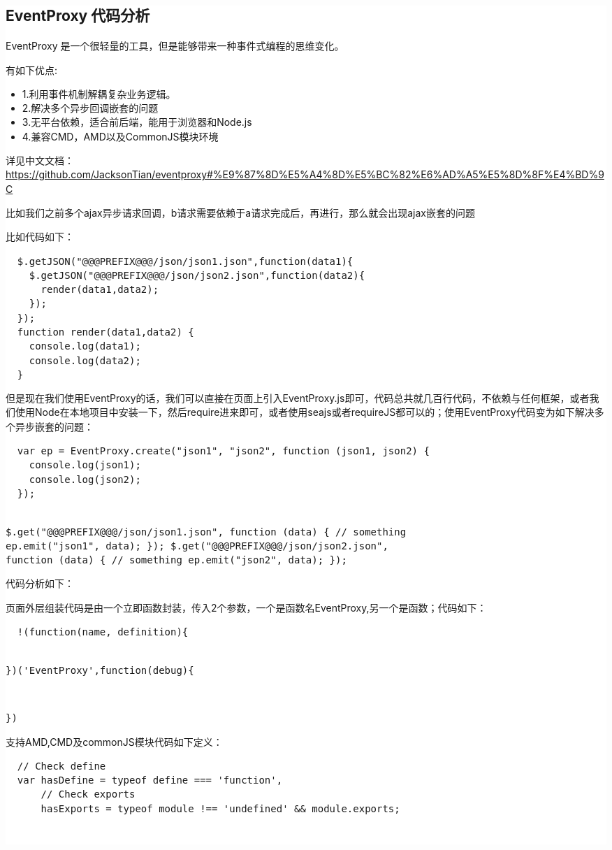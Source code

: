 ## EventProxy 代码分析
<p>EventProxy 是一个很轻量的工具，但是能够带来一种事件式编程的思维变化。</p>
<p>有如下优点:</p>
<ul>
  <li>1.利用事件机制解耦复杂业务逻辑。</li>
  <li>2.解决多个异步回调嵌套的问题</li>
  <li>3.无平台依赖，适合前后端，能用于浏览器和Node.js</li>
  <li>4.兼容CMD，AMD以及CommonJS模块环境</li>
</ul>
<p>详见中文文档：<a href="https://github.com/JacksonTian/eventproxy#%E9%87%8D%E5%A4%8D%E5%BC%82%E6%AD%A5%E5%8D%8F%E4%BD%9C">https://github.com/JacksonTian/eventproxy#%E9%87%8D%E5%A4%8D%E5%BC%82%E6%AD%A5%E5%8D%8F%E4%BD%9C</a></p>
<p>比如我们之前多个ajax异步请求回调，b请求需要依赖于a请求完成后，再进行，那么就会出现ajax嵌套的问题</p>
<p>比如代码如下：</p>
<pre>
  $.getJSON("@@@PREFIX@@@/json/json1.json",function(data1){
    $.getJSON("@@@PREFIX@@@/json/json2.json",function(data2){
      render(data1,data2);
    });
  });
  function render(data1,data2) {
    console.log(data1);
    console.log(data2);
  }
</pre>
<p>但是现在我们使用EventProxy的话，我们可以直接在页面上引入EventProxy.js即可，代码总共就几百行代码，不依赖与任何框架，或者我们使用Node在本地项目中安装一下，然后require进来即可，或者使用seajs或者requireJS都可以的；使用EventProxy代码变为如下解决多个异步嵌套的问题：</p>
<pre>
  var ep = EventProxy.create("json1", "json2", function (json1, json2) {
    console.log(json1);
    console.log(json2);
  });

  $.get("@@@PREFIX@@@/json/json1.json", function (data) {
    // something
    ep.emit("json1", data);
  });
  $.get("@@@PREFIX@@@/json/json2.json", function (data) {
    // something
    ep.emit("json2", data);
  });
</pre>
<p>代码分析如下：</p>
<p>页面外层组装代码是由一个立即函数封装，传入2个参数，一个是函数名EventProxy,另一个是函数；代码如下：</p>
<pre>
  !(function(name, definition){
    
  })('EventProxy',function(debug){
    
  })
</pre>
<p>支持AMD,CMD及commonJS模块代码如下定义：</p>
<pre>
  // Check define
  var hasDefine = typeof define === 'function',
      // Check exports
      hasExports = typeof module !== 'undefined' && module.exports;
